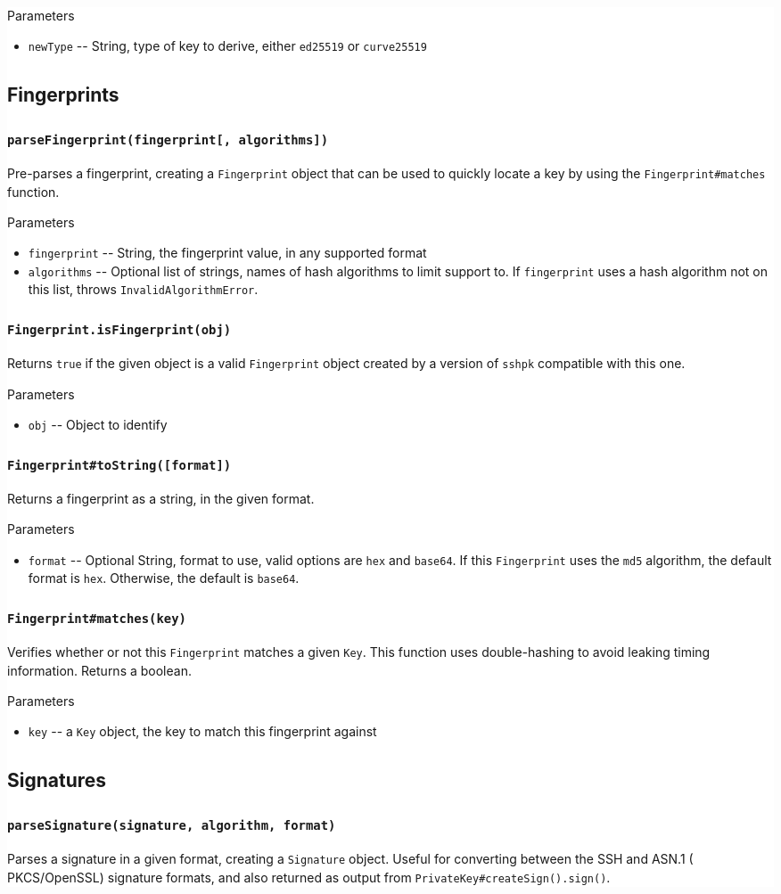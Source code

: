 Parameters

- `newType` -- String, type of key to derive, either `ed25519` or `curve25519`

## Fingerprints

### `parseFingerprint(fingerprint[, algorithms])`

Pre-parses a fingerprint, creating a `Fingerprint` object that can be used to quickly locate a key by using
the `Fingerprint#matches` function.

Parameters

- `fingerprint` -- String, the fingerprint value, in any supported format
- `algorithms` -- Optional list of strings, names of hash algorithms to limit support to. If `fingerprint` uses a hash
  algorithm not on this list, throws `InvalidAlgorithmError`.

### `Fingerprint.isFingerprint(obj)`

Returns `true` if the given object is a valid `Fingerprint` object created by a version of `sshpk` compatible with this
one.

Parameters

- `obj` -- Object to identify

### `Fingerprint#toString([format])`

Returns a fingerprint as a string, in the given format.

Parameters

- `format` -- Optional String, format to use, valid options are `hex` and
  `base64`. If this `Fingerprint` uses the `md5` algorithm, the default format is `hex`. Otherwise, the default
  is `base64`.

### `Fingerprint#matches(key)`

Verifies whether or not this `Fingerprint` matches a given `Key`. This function uses double-hashing to avoid leaking
timing information. Returns a boolean.

Parameters

- `key` -- a `Key` object, the key to match this fingerprint against

## Signatures

### `parseSignature(signature, algorithm, format)`

Parses a signature in a given format, creating a `Signature` object. Useful for converting between the SSH and ASN.1 (
PKCS/OpenSSL) signature formats, and also returned as output from `PrivateKey#createSign().sign()`.
